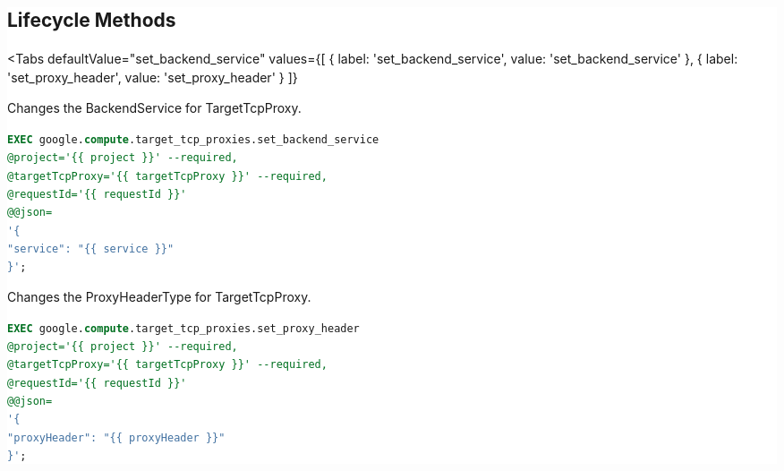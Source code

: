 
## Lifecycle Methods

<Tabs
    defaultValue="set_backend_service"
    values={[
        { label: 'set_backend_service', value: 'set_backend_service' },
        { label: 'set_proxy_header', value: 'set_proxy_header' }
    ]}
>
<TabItem value="set_backend_service">

Changes the BackendService for TargetTcpProxy.

```sql
EXEC google.compute.target_tcp_proxies.set_backend_service 
@project='{{ project }}' --required, 
@targetTcpProxy='{{ targetTcpProxy }}' --required, 
@requestId='{{ requestId }}' 
@@json=
'{
"service": "{{ service }}"
}';
```
</TabItem>
<TabItem value="set_proxy_header">

Changes the ProxyHeaderType for TargetTcpProxy.

```sql
EXEC google.compute.target_tcp_proxies.set_proxy_header 
@project='{{ project }}' --required, 
@targetTcpProxy='{{ targetTcpProxy }}' --required, 
@requestId='{{ requestId }}' 
@@json=
'{
"proxyHeader": "{{ proxyHeader }}"
}';
```
</TabItem>
</Tabs>
